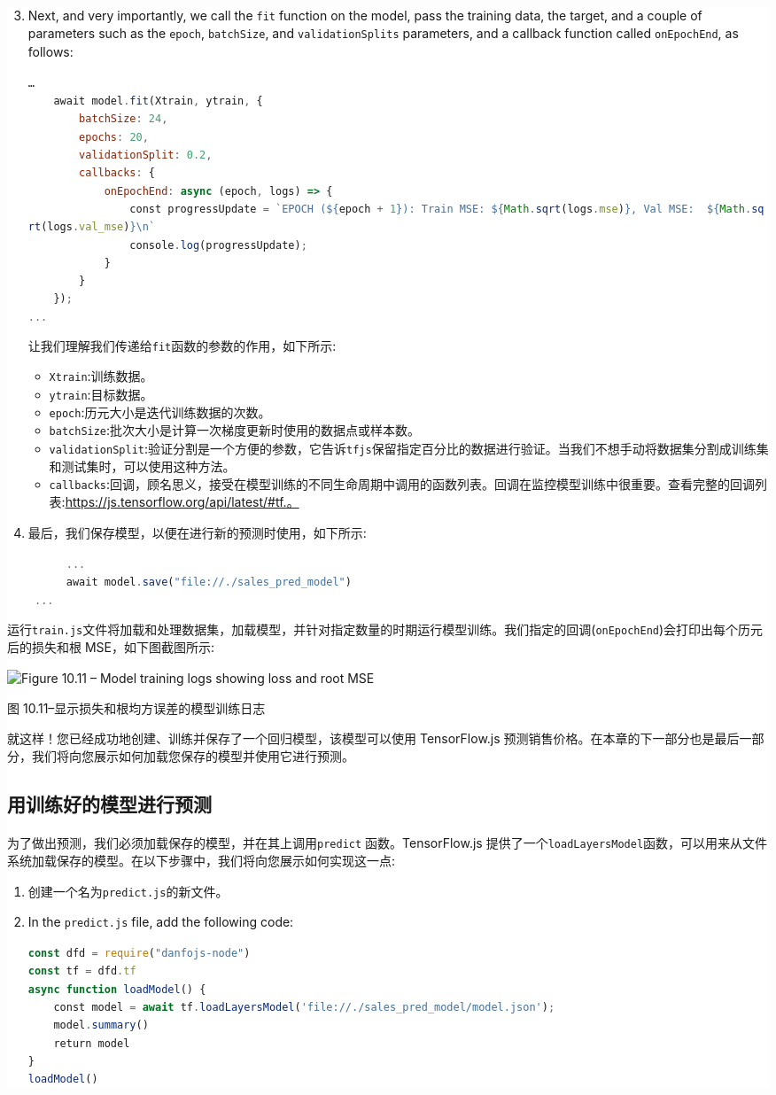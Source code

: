 3.  Next, and very importantly, we call the `fit` function on the model, pass the training data, the target, and a couple of parameters such as the `epoch`, `batchSize`, and `validationSplits` parameters, and a callback function called `onEpochEnd`, as follows:

    ```js
    …
        await model.fit(Xtrain, ytrain, {
            batchSize: 24,
            epochs: 20,
            validationSplit: 0.2,
            callbacks: {
                onEpochEnd: async (epoch, logs) => {
                    const progressUpdate = `EPOCH (${epoch + 1}): Train MSE: ${Math.sqrt(logs.mse)}, Val MSE:  ${Math.sqrt(logs.val_mse)}\n`
                    console.log(progressUpdate);
                }
            }
        });
    ...
    ```

    让我们理解我们传递给`fit`函数的参数的作用，如下所示:

    *   `Xtrain`:训练数据。
    *   `ytrain`:目标数据。
    *   `epoch`:历元大小是迭代训练数据的次数。
    *   `batchSize`:批次大小是计算一次梯度更新时使用的数据点或样本数。
    *   `validationSplit`:验证分割是一个方便的参数，它告诉`tfjs`保留指定百分比的数据进行验证。当我们不想手动将数据集分割成训练集和测试集时，可以使用这种方法。
    *   `callbacks`:回调，顾名思义，接受在模型训练的不同生命周期中调用的函数列表。回调在监控模型训练中很重要。查看完整的回调列表:https://js.tensorflow.org/api/latest/#tf.。
4.  最后，我们保存模型，以便在进行新的预测时使用，如下所示:

    ```js
          ...
          await model.save("file://./sales_pred_model")
     ...
    ```

运行`train.js`文件将加载和处理数据集，加载模型，并针对指定数量的时期运行模型训练。我们指定的回调(`onEpochEnd`)会打印出每个历元后的损失和根 MSE，如下图截图所示:

![Figure 10.11 – Model training logs showing loss and root MSE ](image/B17076_10_11.jpg)

图 10.11–显示损失和根均方误差的模型训练日志

就这样！您已经成功地创建、训练并保存了一个回归模型，该模型可以使用 TensorFlow.js 预测销售价格。在本章的下一部分也是最后一部分，我们将向您展示如何加载您保存的模型并使用它进行预测。

## 用训练好的模型进行预测

为了做出预测，我们必须加载保存的模型，并在其上调用`predict` 函数。TensorFlow.js 提供了一个`loadLayersModel`函数，可以用来从文件系统加载保存的模型。在以下步骤中，我们将向您展示如何实现这一点:

1.  创建一个名为`predict.js`的新文件。
2.  In the `predict.js` file, add the following code:

    ```js
    const dfd = require("danfojs-node")
    const tf = dfd.tf
    async function loadModel() {
        const model = await tf.loadLayersModel('file://./sales_pred_model/model.json');
        model.summary()
        return model
    }
    loadModel()
    ```
